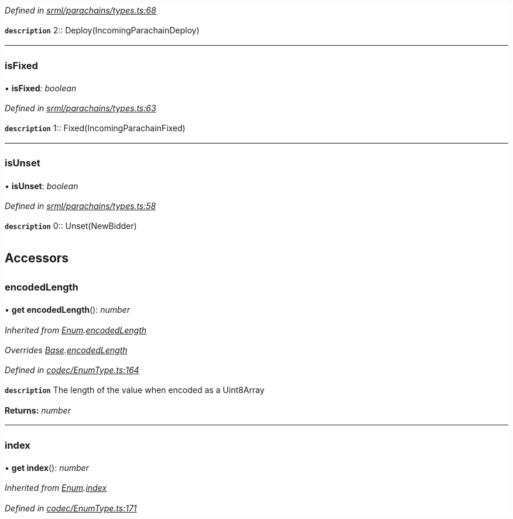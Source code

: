 *Defined in [srml/parachains/types.ts:68](https://github.com/polkadot-js/api/blob/98cffea/packages/types/src/srml/parachains/types.ts#L68)*

**`description`** 2:: Deploy(IncomingParachainDeploy)

___

###  isFixed

• **isFixed**: *boolean*

*Defined in [srml/parachains/types.ts:63](https://github.com/polkadot-js/api/blob/98cffea/packages/types/src/srml/parachains/types.ts#L63)*

**`description`** 1:: Fixed(IncomingParachainFixed)

___

###  isUnset

• **isUnset**: *boolean*

*Defined in [srml/parachains/types.ts:58](https://github.com/polkadot-js/api/blob/98cffea/packages/types/src/srml/parachains/types.ts#L58)*

**`description`** 0:: Unset(NewBidder)

## Accessors

###  encodedLength

• **get encodedLength**(): *number*

*Inherited from [Enum](../classes/_codec_enumtype_.enum.md).[encodedLength](../classes/_codec_enumtype_.enum.md#encodedlength)*

*Overrides [Base](../classes/_codec_base_.base.md).[encodedLength](../classes/_codec_base_.base.md#encodedlength)*

*Defined in [codec/EnumType.ts:164](https://github.com/polkadot-js/api/blob/98cffea/packages/types/src/codec/EnumType.ts#L164)*

**`description`** The length of the value when encoded as a Uint8Array

**Returns:** *number*

___

###  index

• **get index**(): *number*

*Inherited from [Enum](../classes/_codec_enumtype_.enum.md).[index](../classes/_codec_enumtype_.enum.md#index)*

*Defined in [codec/EnumType.ts:171](https://github.com/polkadot-js/api/blob/98cffea/packages/types/src/codec/EnumType.ts#L171)*
